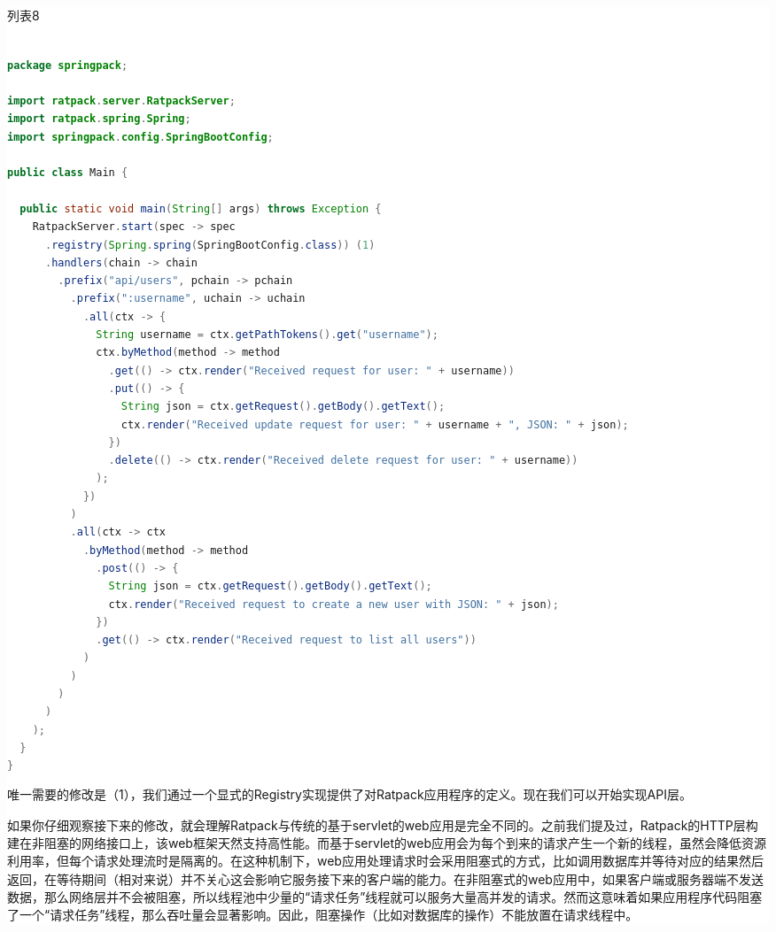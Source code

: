 列表8

```java

package springpack;

import ratpack.server.RatpackServer;
import ratpack.spring.Spring;
import springpack.config.SpringBootConfig;

public class Main {

  public static void main(String[] args) throws Exception {
    RatpackServer.start(spec -> spec
      .registry(Spring.spring(SpringBootConfig.class)) (1)
      .handlers(chain -> chain
        .prefix("api/users", pchain -> pchain
          .prefix(":username", uchain -> uchain
            .all(ctx -> {
              String username = ctx.getPathTokens().get("username");
              ctx.byMethod(method -> method
                .get(() -> ctx.render("Received request for user: " + username))
                .put(() -> {
                  String json = ctx.getRequest().getBody().getText();
                  ctx.render("Received update request for user: " + username + ", JSON: " + json);
                })
                .delete(() -> ctx.render("Received delete request for user: " + username))
              );
            })
          )
          .all(ctx -> ctx
            .byMethod(method -> method
              .post(() -> {
                String json = ctx.getRequest().getBody().getText();
                ctx.render("Received request to create a new user with JSON: " + json);
              })
              .get(() -> ctx.render("Received request to list all users"))
            )
          )
        )
      )
    );
  }
}

```

唯一需要的修改是（1），我们通过一个显式的Registry实现提供了对Ratpack应用程序的定义。现在我们可以开始实现API层。

如果你仔细观察接下来的修改，就会理解Ratpack与传统的基于servlet的web应用是完全不同的。之前我们提及过，Ratpack的HTTP层构建在非阻塞的网络接口上，该web框架天然支持高性能。而基于servlet的web应用会为每个到来的请求产生一个新的线程，虽然会降低资源利用率，但每个请求处理流时是隔离的。在这种机制下，web应用处理请求时会采用阻塞式的方式，比如调用数据库并等待对应的结果然后返回，在等待期间（相对来说）并不关心这会影响它服务接下来的客户端的能力。在非阻塞式的web应用中，如果客户端或服务器端不发送数据，那么网络层并不会被阻塞，所以线程池中少量的“请求任务”线程就可以服务大量高并发的请求。然而这意味着如果应用程序代码阻塞了一个“请求任务”线程，那么吞吐量会显著影响。因此，阻塞操作（比如对数据库的操作）不能放置在请求线程中。

